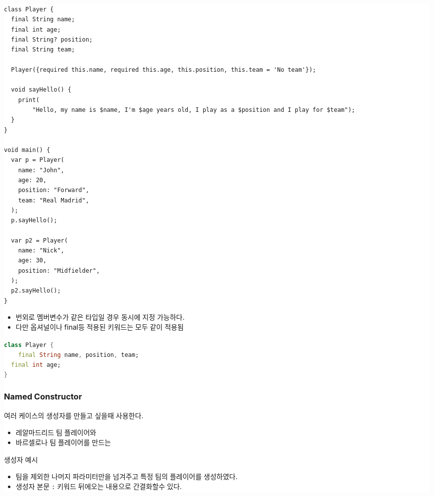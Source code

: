 ```tsx
class Player {
  final String name;
  final int age;
  final String? position;
  final String team;

  Player({required this.name, required this.age, this.position, this.team = 'No team'});

  void sayHello() {
    print(
        "Hello, my name is $name, I'm $age years old, I play as a $position and I play for $team");
  }
}

void main() {
  var p = Player(
    name: "John",
    age: 20,
    position: "Forward",
    team: "Real Madrid",
  );
  p.sayHello();

  var p2 = Player(
    name: "Nick",
    age: 30,
    position: "Midfielder",
  );
  p2.sayHello();
}
```

- 번외로 멤버변수가 같은 타입일 경우 동시에 지정 가능하다.
- 다만 옵셔널이나 final등 적용된 키워드는 모두 같이 적용됨

```dart
class Player {
	final String name, position, team;
  final int age;
}
```

### Named Constructor

여러 케이스의 생성자를 만들고 싶을때 사용한다.

- 레알마드리드 팀 플레이어와
- 바르셀로나 팀 플레이어를 만드는

 생성자 예시

- 팀을 제외한 나머지 파라미터만을 넘겨주고 특정 팀의 플레이어를 생성하였다.
- 생성자 본문 `:` 키워드 뒤에오는 내용으로 간결화할수 있다.
